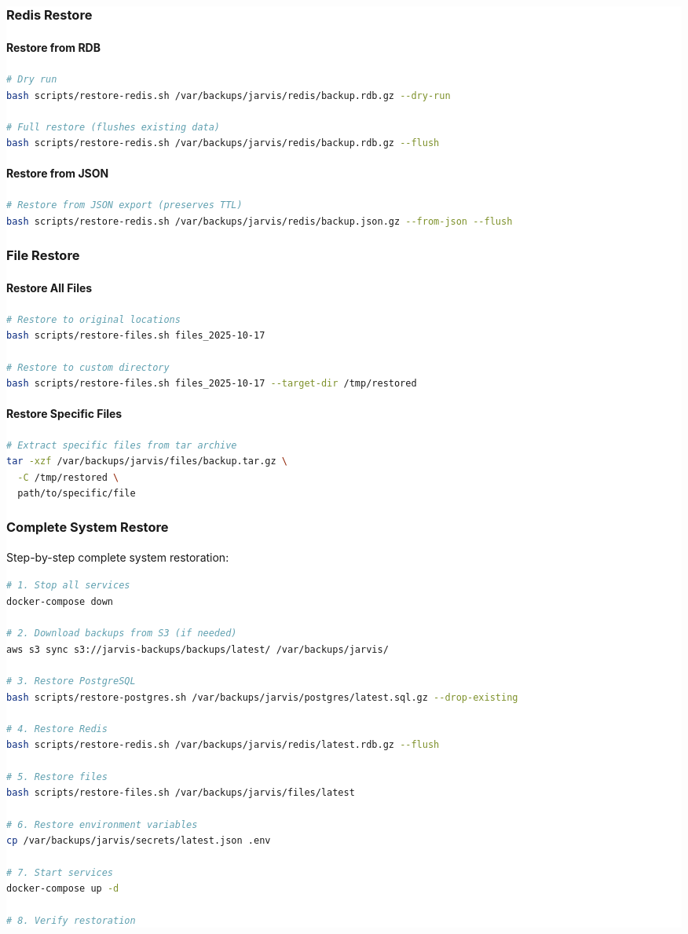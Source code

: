 ### Redis Restore

#### Restore from RDB

```bash
# Dry run
bash scripts/restore-redis.sh /var/backups/jarvis/redis/backup.rdb.gz --dry-run

# Full restore (flushes existing data)
bash scripts/restore-redis.sh /var/backups/jarvis/redis/backup.rdb.gz --flush
```

#### Restore from JSON

```bash
# Restore from JSON export (preserves TTL)
bash scripts/restore-redis.sh /var/backups/jarvis/redis/backup.json.gz --from-json --flush
```

### File Restore

#### Restore All Files

```bash
# Restore to original locations
bash scripts/restore-files.sh files_2025-10-17

# Restore to custom directory
bash scripts/restore-files.sh files_2025-10-17 --target-dir /tmp/restored
```

#### Restore Specific Files

```bash
# Extract specific files from tar archive
tar -xzf /var/backups/jarvis/files/backup.tar.gz \
  -C /tmp/restored \
  path/to/specific/file
```

### Complete System Restore

Step-by-step complete system restoration:

```bash
# 1. Stop all services
docker-compose down

# 2. Download backups from S3 (if needed)
aws s3 sync s3://jarvis-backups/backups/latest/ /var/backups/jarvis/

# 3. Restore PostgreSQL
bash scripts/restore-postgres.sh /var/backups/jarvis/postgres/latest.sql.gz --drop-existing

# 4. Restore Redis
bash scripts/restore-redis.sh /var/backups/jarvis/redis/latest.rdb.gz --flush

# 5. Restore files
bash scripts/restore-files.sh /var/backups/jarvis/files/latest

# 6. Restore environment variables
cp /var/backups/jarvis/secrets/latest.json .env

# 7. Start services
docker-compose up -d

# 8. Verify restoration
```
